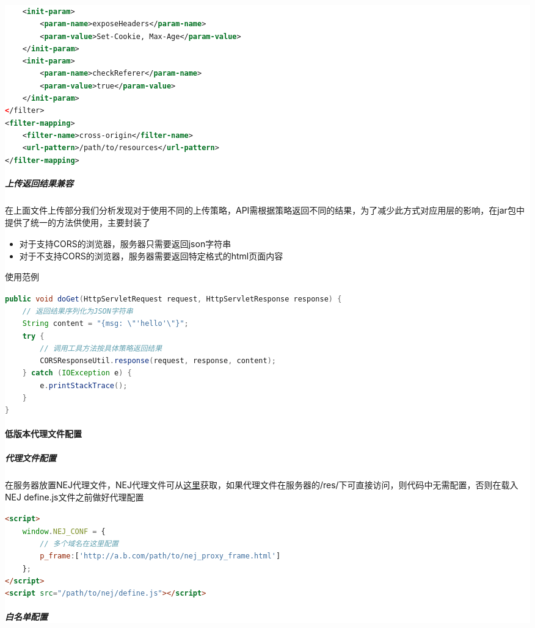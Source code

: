 ```xml
    <init-param>
        <param-name>exposeHeaders</param-name>
        <param-value>Set-Cookie, Max-Age</param-value>
    </init-param>
    <init-param>
        <param-name>checkReferer</param-name>
        <param-value>true</param-value>
    </init-param>
</filter>
<filter-mapping>
    <filter-name>cross-origin</filter-name>
    <url-pattern>/path/to/resources</url-pattern>
</filter-mapping>
```

##### 上传返回结果兼容

在上面文件上传部分我们分析发现对于使用不同的上传策略，API需根据策略返回不同的结果，为了减少此方式对应用层的影响，在jar包中提供了统一的方法供使用，主要封装了

* 对于支持CORS的浏览器，服务器只需要返回json字符串
* 对于不支持CORS的浏览器，服务器需要返回特定格式的html页面内容

使用范例

```java
public void doGet(HttpServletRequest request, HttpServletResponse response) {
    // 返回结果序列化为JSON字符串
    String content = "{msg: \"'hello'\"}";
    try {
        // 调用工具方法按具体策略返回结果
        CORSResponseUtil.response(request, response, content);
    } catch (IOException e) {
        e.printStackTrace();
    }
}
```

#### 低版本代理文件配置

##### 代理文件配置

在服务器放置NEJ代理文件，NEJ代理文件可从[这里](https://github.com/genify/nej/tree/master/res)获取，如果代理文件在服务器的/res/下可直接访问，则代码中无需配置，否则在载入NEJ define.js文件之前做好代理配置

```html
<script>
    window.NEJ_CONF = {
        // 多个域名在这里配置
        p_frame:['http://a.b.com/path/to/nej_proxy_frame.html']
    };
</script>
<script src="/path/to/nej/define.js"></script>
```

##### 白名单配置
